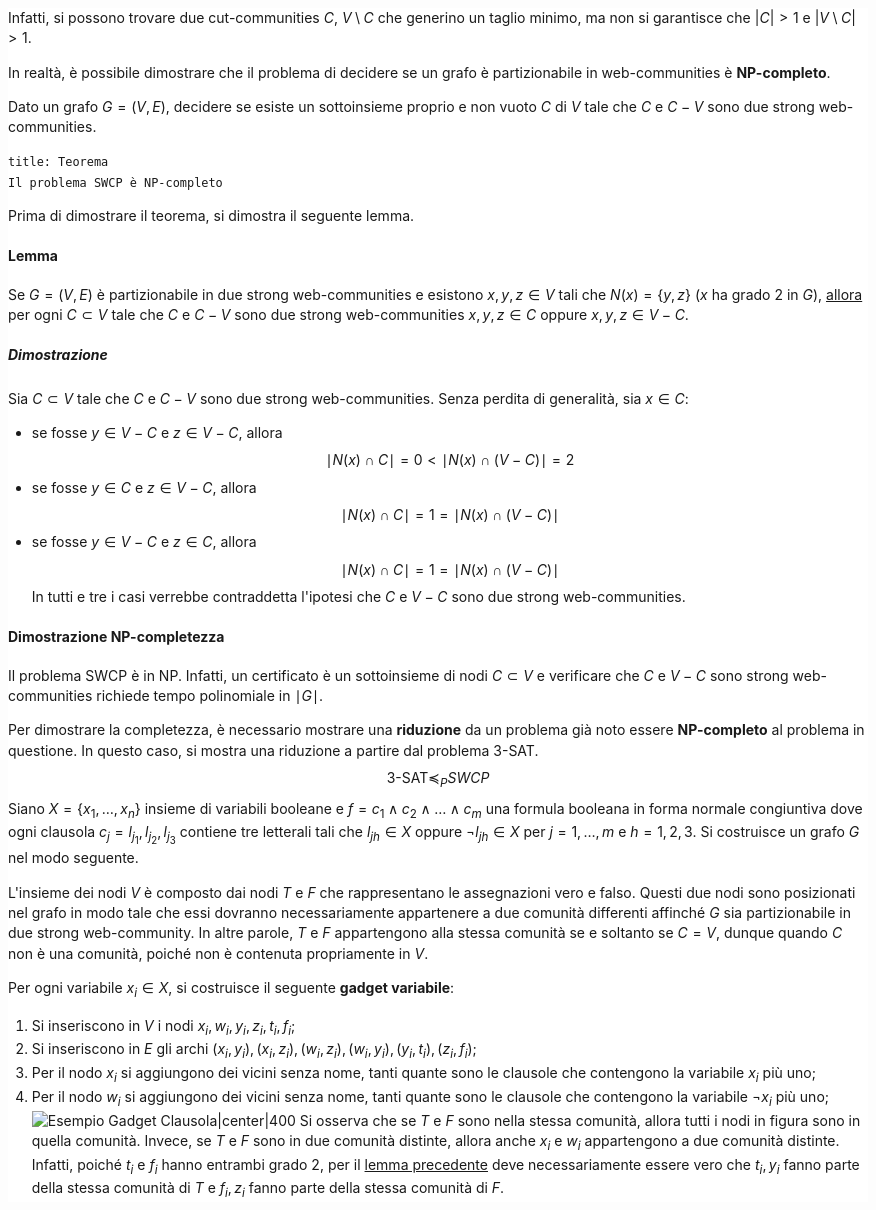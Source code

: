 
Infatti, si possono trovare due cut-communities $C$, $V \setminus C$ che generino un taglio minimo, ma non si garantisce che $\vert C \vert > 1$ e $\vert V \setminus C \vert > 1$.

In realtà, è possibile dimostrare che il problema di decidere se un grafo è partizionabile in web-communities è **NP-completo**.

Dato un grafo $G=(V,E)$, decidere se esiste un sottoinsieme proprio e non vuoto $C$ di $V$ tale che $C$ e $C-V$ sono due strong web-communities.
```ad-theorem
title: Teorema
Il problema SWCP è NP-completo
```
Prima di dimostrare il teorema, si dimostra il seguente lemma.
#### Lemma
Se $G=(V,E)$ è partizionabile in due strong web-communities e esistono $x,y,z \in V$ tali che $N(x) = \{y,z\}$ ($x$ ha grado 2 in $G$), <u>allora</u> per ogni $C \subset V$ tale che $C$ e $C-V$ sono due strong web-communities $x,y,z \in C$ oppure $x,y,z \in V-C$.
##### Dimostrazione
Sia $C \subset V$ tale che $C$ e $C-V$ sono due strong web-communities. Senza perdita di generalità, sia $x \in C$:
- se fosse $y \in V-C$ e $z \in V-C$, allora $$\mid N(x) \cap C \mid = 0 < \mid N(x) \cap (V-C) \mid = 2$$
- se fosse $y \in C$ e $z \in V-C$, allora $$\mid N(x) \cap C \mid = 1 = \mid N(x) \cap (V-C) \mid $$
- se fosse $y \in V-C$ e $z \in C$, allora $$\mid N(x) \cap C \mid = 1 = \mid N(x) \cap (V-C) \mid $$
In tutti e tre i casi verrebbe contraddetta l'ipotesi che $C$ e $V-C$ sono due strong web-communities.
#### Dimostrazione NP-completezza
Il problema SWCP è in NP. Infatti, un certificato è un sottoinsieme di nodi $C \subset V$ e verificare che $C$ e $V-C$ sono strong web-communities richiede tempo polinomiale in $\mid G \mid$.

Per dimostrare la completezza, è necessario mostrare una **riduzione** da un problema già noto essere **NP-completo** al problema in questione.
In questo caso, si mostra una riduzione a partire dal problema 3-SAT.
$$\mbox{3-SAT} \preccurlyeq_{P} SWCP$$
Siano $X = \{x_1,\dots,x_n\}$ insieme di variabili booleane e $f = c_1 \land c_{2} \land \dots \land c_{m}$ una formula booleana in forma normale congiuntiva dove ogni clausola $c_j = l_{j_{1}},l_{j_{2}},l_{j_{3}}$ contiene tre letterali tali che $l_{jh} \in X$ oppure $\lnot l_{jh} \in X$ per $j = 1,\dots,m$ e $h = 1,2,3$.
Si costruisce un grafo $G$ nel modo seguente.

L'insieme dei nodi $V$ è composto dai nodi $T$ e $F$ che rappresentano le assegnazioni vero e falso. Questi due nodi sono posizionati nel grafo in modo tale che essi dovranno necessariamente appartenere a due comunità differenti affinché $G$ sia partizionabile in due strong web-community. In altre parole, $T$ e $F$ appartengono alla stessa comunità se e soltanto se $C=V$, dunque quando $C$ non è una comunità, poiché non è contenuta propriamente in $V$.

Per ogni variabile $x_i \in X$, si costruisce il seguente **gadget variabile**:
1. Si inseriscono in $V$ i nodi $x_{i},w_{i},y_{i},z_{i},t_{i},f_{i}$;
2. Si inseriscono in $E$ gli archi $(x_{i},y_{i}),(x_{i},z_{i}),(w_{i},z_{i}),(w_{i},y_{i}),(y_{i},t_{i}),(z_{i},f_{i})$;
3. Per il nodo $x_i$ si aggiungono dei vicini senza nome, tanti quante sono le clausole che contengono la variabile $x_i$ più uno;
4. Per il nodo $w_i$ si aggiungono dei vicini senza nome, tanti quante sono le clausole che contengono la variabile $\lnot x_i$ più uno;
![Esempio Gadget Clausola|center|400](05-ar_img02.png)
Si osserva che se $T$ e $F$ sono nella stessa comunità, allora tutti i nodi in figura sono in quella comunità. Invece, se $T$ e $F$ sono in due comunità distinte, allora anche $x_i$ e $w_i$ appartengono a due comunità distinte. Infatti, poiché $t_i$ e $f_i$ hanno entrambi grado 2, per il [lemma precedente](#Lemma) deve necessariamente essere vero che  $t_i, y_i$ fanno parte della stessa comunità di $T$ e $f_i, z_i$ fanno parte della stessa comunità di $F$.